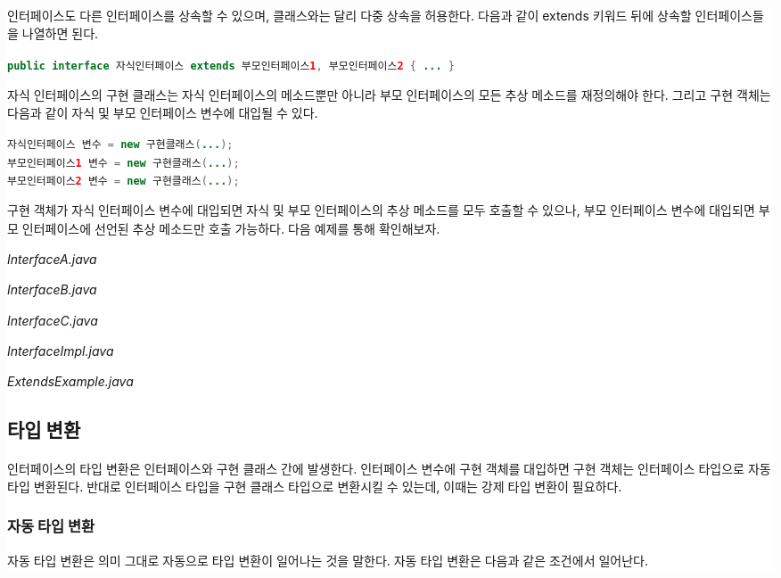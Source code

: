 인터페이스도 다른 인터페이스를 상속할 수 있으며, 클래스와는 달리 다중 상속을 허용한다. 다음과 같이 extends 키워드 뒤에 상속할 인터페이스들을 나열하면 된다.

```java
public interface 자식인터페이스 extends 부모인터페이스1, 부모인터페이스2 { ... }
```

자식 인터페이스의 구현 클래스는 자식 인터페이스의 메소드뿐만 아니라 부모 인터페이스의 모든 추상 메소드를 재정의해야 한다. 그리고 구현 객체는 다음과 같이 자식 및 부모 인터페이스 변수에 대입될 수 있다.

```java
자식인터페이스 변수 = new 구현클래스(...);
부모인터페이스1 변수 = new 구현클래스(...);
부모인터페이스2 변수 = new 구현클래스(...);
```

구현 객체가 자식 인터페이스 변수에 대입되면 자식 및 부모 인터페이스의 추상 메소드를 모두 호출할 수 있으나, 부모 인터페이스 변수에 대입되면 부모 인터페이스에 선언된 추상 메소드만 호출 가능하다. 다음 예제를 통해 확인해보자.

*InterfaceA.java*

```java

```

*InterfaceB.java*

```java

```

*InterfaceC.java*

```java

```

*InterfaceImpl.java*

```java

```

*ExtendsExample.java*

```java

```

```

```

## 타입 변환

인터페이스의 타입 변환은 인터페이스와 구현 클래스 간에 발생한다. 인터페이스 변수에 구현 객체를 대입하면 구현 객체는 인터페이스 타입으로 자동 타입 변환된다. 반대로 인터페이스 타입을 구현 클래스 타입으로 변환시킬 수 있는데, 이때는 강제 타입 변환이 필요하다.

### 자동 타입 변환

자동 타입 변환은 의미 그대로 자동으로 타입 변환이 일어나는 것을 말한다. 자동 타입 변환은 다음과 같은 조건에서 일어난다.
